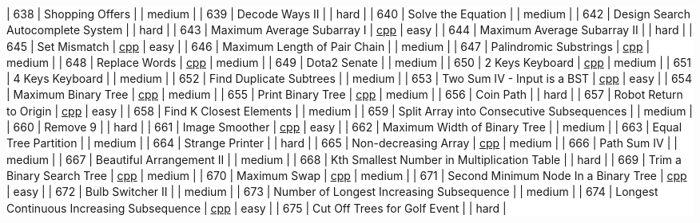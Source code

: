 | 638 | Shopping Offers |  | medium |
| 639 | Decode Ways II |  | hard |
| 640 | Solve the Equation |  | medium |
| 642 | Design Search Autocomplete System |  | hard |
| 643 | Maximum Average Subarray I | [cpp](cpp/643.cpp) | easy |
| 644 | Maximum Average Subarray II |  | hard |
| 645 | Set Mismatch | [cpp](cpp/645.cpp) | easy |
| 646 | Maximum Length of Pair Chain |  | medium |
| 647 | Palindromic Substrings | [cpp](cpp/647.cpp) | medium |
| 648 | Replace Words | [cpp](cpp/648.cpp) | medium |
| 649 | Dota2 Senate |  | medium |
| 650 | 2 Keys Keyboard | [cpp](cpp/650.cpp) | medium |
| 651 | 4 Keys Keyboard |  | medium |
| 652 | Find Duplicate Subtrees |  | medium |
| 653 | Two Sum IV - Input is a BST | [cpp](cpp/653.cpp) | easy |
| 654 | Maximum Binary Tree | [cpp](cpp/654.cpp) | medium |
| 655 | Print Binary Tree | [cpp](cpp/655.cpp) | medium |
| 656 | Coin Path |  | hard |
| 657 | Robot Return to Origin | [cpp](cpp/657.cpp) | easy |
| 658 | Find K Closest Elements |  | medium |
| 659 | Split Array into Consecutive Subsequences |  | medium |
| 660 | Remove 9 |  | hard |
| 661 | Image Smoother | [cpp](cpp/661.cpp) | easy |
| 662 | Maximum Width of Binary Tree |  | medium |
| 663 | Equal Tree Partition |  | medium |
| 664 | Strange Printer |  | hard |
| 665 | Non-decreasing Array | [cpp](cpp/665.cpp) | medium |
| 666 | Path Sum IV |  | medium |
| 667 | Beautiful Arrangement II |  | medium |
| 668 | Kth Smallest Number in Multiplication Table |  | hard |
| 669 | Trim a Binary Search Tree | [cpp](cpp/669.cpp) | medium |
| 670 | Maximum Swap | [cpp](cpp/670.cpp) | medium |
| 671 | Second Minimum Node In a Binary Tree | [cpp](cpp/671.cpp) | easy |
| 672 | Bulb Switcher II |  | medium |
| 673 | Number of Longest Increasing Subsequence |  | medium |
| 674 | Longest Continuous Increasing Subsequence | [cpp](cpp/674.cpp) | easy |
| 675 | Cut Off Trees for Golf Event |  | hard |